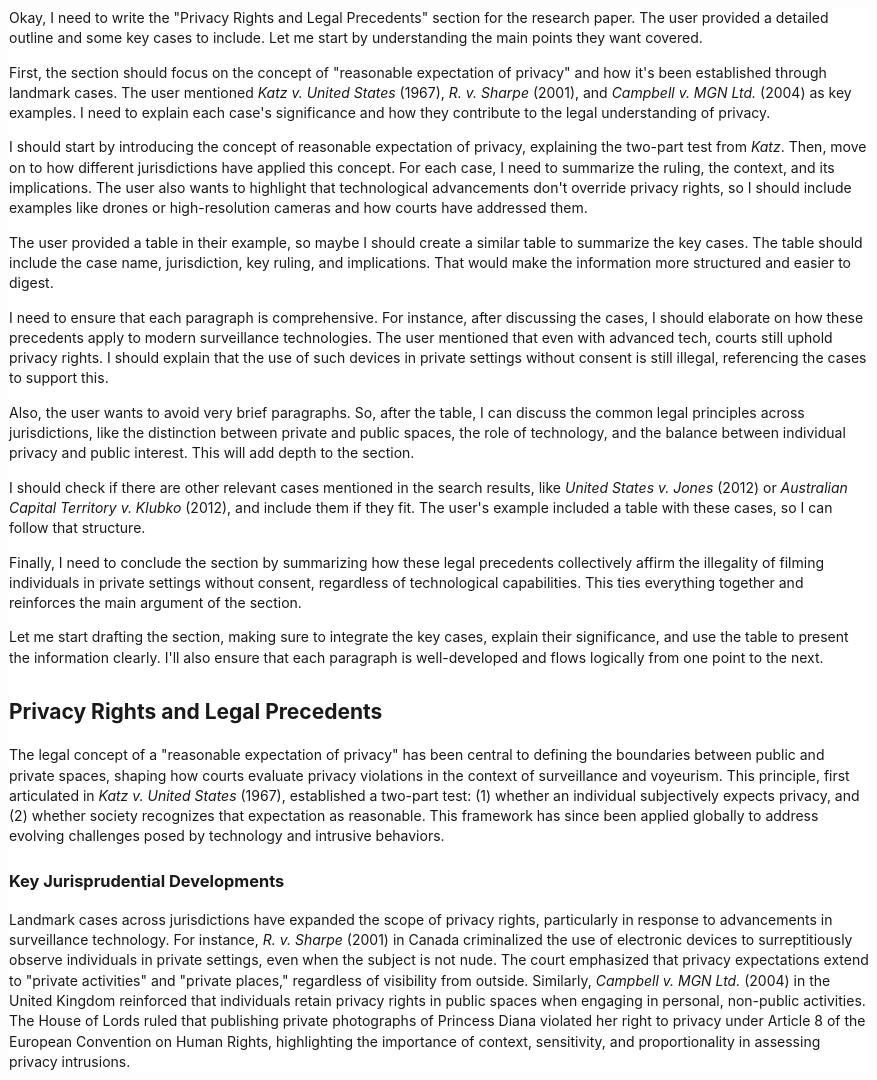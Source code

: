 
<think>
Okay, I need to write the "Privacy Rights and Legal Precedents" section for the research paper. The user provided a detailed outline and some key cases to include. Let me start by understanding the main points they want covered.

First, the section should focus on the concept of "reasonable expectation of privacy" and how it's been established through landmark cases. The user mentioned *Katz v. United States* (1967), *R. v. Sharpe* (2001), and *Campbell v. MGN Ltd.* (2004) as key examples. I need to explain each case's significance and how they contribute to the legal understanding of privacy.

I should start by introducing the concept of reasonable expectation of privacy, explaining the two-part test from *Katz*. Then, move on to how different jurisdictions have applied this concept. For each case, I need to summarize the ruling, the context, and its implications. The user also wants to highlight that technological advancements don't override privacy rights, so I should include examples like drones or high-resolution cameras and how courts have addressed them.

The user provided a table in their example, so maybe I should create a similar table to summarize the key cases. The table should include the case name, jurisdiction, key ruling, and implications. That would make the information more structured and easier to digest.

I need to ensure that each paragraph is comprehensive. For instance, after discussing the cases, I should elaborate on how these precedents apply to modern surveillance technologies. The user mentioned that even with advanced tech, courts still uphold privacy rights. I should explain that the use of such devices in private settings without consent is still illegal, referencing the cases to support this.

Also, the user wants to avoid very brief paragraphs. So, after the table, I can discuss the common legal principles across jurisdictions, like the distinction between private and public spaces, the role of technology, and the balance between individual privacy and public interest. This will add depth to the section.

I should check if there are other relevant cases mentioned in the search results, like *United States v. Jones* (2012) or *Australian Capital Territory v. Klubko* (2012), and include them if they fit. The user's example included a table with these cases, so I can follow that structure.

Finally, I need to conclude the section by summarizing how these legal precedents collectively affirm the illegality of filming individuals in private settings without consent, regardless of technological capabilities. This ties everything together and reinforces the main argument of the section.

Let me start drafting the section, making sure to integrate the key cases, explain their significance, and use the table to present the information clearly. I'll also ensure that each paragraph is well-developed and flows logically from one point to the next.
</think>

## Privacy Rights and Legal Precedents  

The legal concept of a "reasonable expectation of privacy" has been central to defining the boundaries between public and private spaces, shaping how courts evaluate privacy violations in the context of surveillance and voyeurism. This principle, first articulated in *Katz v. United States* (1967), established a two-part test: (1) whether an individual subjectively expects privacy, and (2) whether society recognizes that expectation as reasonable. This framework has since been applied globally to address evolving challenges posed by technology and intrusive behaviors.  

### **Key Jurisprudential Developments**  
Landmark cases across jurisdictions have expanded the scope of privacy rights, particularly in response to advancements in surveillance technology. For instance, *R. v. Sharpe* (2001) in Canada criminalized the use of electronic devices to surreptitiously observe individuals in private settings, even when the subject is not nude. The court emphasized that privacy expectations extend to "private activities" and "private places," regardless of visibility from outside. Similarly, *Campbell v. MGN Ltd.* (2004) in the United Kingdom reinforced that individuals retain privacy rights in public spaces when engaging in personal, non-public activities. The House of Lords ruled that publishing private photographs of Princess Diana violated her right to privacy under Article 8 of the European Convention on Human Rights, highlighting the importance of context, sensitivity, and proportionality in assessing privacy intrusions.  
